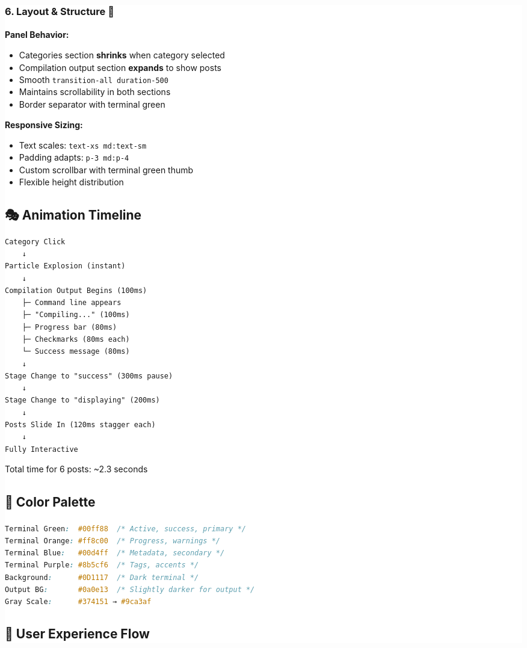 ### 6. **Layout & Structure** 📐

**Panel Behavior:**
- Categories section **shrinks** when category selected
- Compilation output section **expands** to show posts
- Smooth `transition-all duration-500`
- Maintains scrollability in both sections
- Border separator with terminal green

**Responsive Sizing:**
- Text scales: `text-xs md:text-sm`
- Padding adapts: `p-3 md:p-4`
- Custom scrollbar with terminal green thumb
- Flexible height distribution

## 🎭 Animation Timeline

```
Category Click
    ↓
Particle Explosion (instant)
    ↓
Compilation Output Begins (100ms)
    ├─ Command line appears
    ├─ "Compiling..." (100ms)
    ├─ Progress bar (80ms)
    ├─ Checkmarks (80ms each)
    └─ Success message (80ms)
    ↓
Stage Change to "success" (300ms pause)
    ↓
Stage Change to "displaying" (200ms)
    ↓
Posts Slide In (120ms stagger each)
    ↓
Fully Interactive
```

Total time for 6 posts: ~2.3 seconds

## 🎨 Color Palette

```css
Terminal Green:  #00ff88  /* Active, success, primary */
Terminal Orange: #ff8c00  /* Progress, warnings */
Terminal Blue:   #00d4ff  /* Metadata, secondary */
Terminal Purple: #8b5cf6  /* Tags, accents */
Background:      #0D1117  /* Dark terminal */
Output BG:       #0a0e13  /* Slightly darker for output */
Gray Scale:      #374151 → #9ca3af
```

## 🎯 User Experience Flow
